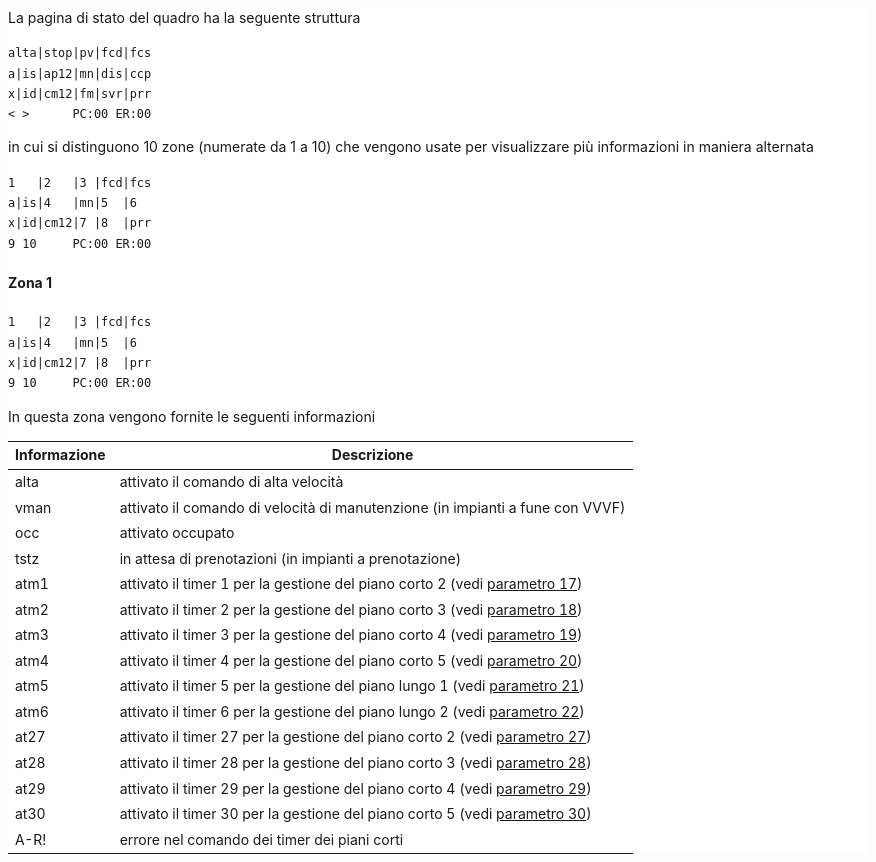 La pagina di stato del quadro ha la seguente struttura

```
alta|stop|pv|fcd|fcs
a|is|ap12|mn|dis|ccp
x|id|cm12|fm|svr|prr
< >      PC:00 ER:00
```

in cui si distinguono 10 zone (numerate da 1 a 10) che vengono usate per visualizzare più informazioni in maniera alternata

```
1   |2   |3 |fcd|fcs
a|is|4   |mn|5  |6
x|id|cm12|7 |8  |prr
9 10     PC:00 ER:00
```

#### Zona 1

```
1   |2   |3 |fcd|fcs
a|is|4   |mn|5  |6
x|id|cm12|7 |8  |prr
9 10     PC:00 ER:00
```

In questa zona vengono fornite le seguenti informazioni

| Informazione | Descrizione |
| --- | --- |
| alta | attivato il comando di alta velocità |
| vman | attivato il comando di velocità di manutenzione (in impianti a fune con VVVF) |
| occ | attivato occupato |
| tstz | in attesa di prenotazioni (in impianti a prenotazione) |
| atm1 | attivato il timer 1 per la gestione del piano corto 2 (vedi [parametro 17](../menu/parametri/temporizzazioni.md#017)) |
| atm2 | attivato il timer 2 per la gestione del piano corto 3 (vedi [parametro 18](../menu/parametri/temporizzazioni.md#018)) |
| atm3 | attivato il timer 3 per la gestione del piano corto 4 (vedi [parametro 19](../menu/parametri/temporizzazioni.md#019)) |
| atm4 | attivato il timer 4 per la gestione del piano corto 5 (vedi [parametro 20](../menu/parametri/temporizzazioni.md#020)) |
| atm5 | attivato il timer 5 per la gestione del piano lungo 1 (vedi [parametro 21](../menu/parametri/temporizzazioni.md#021)) |
| atm6 | attivato il timer 6 per la gestione del piano lungo 2 (vedi [parametro 22](../menu/parametri/temporizzazioni.md#022)) |
| at27   | attivato il timer 27 per la gestione del piano corto 2 (vedi [parametro 27](../menu/parametri/temporizzazioni.md#027))  |
| at28   | attivato il timer 28 per la gestione del piano corto 3 (vedi [parametro 28](../menu/parametri/temporizzazioni.md#028))  |
| at29   | attivato il timer 29 per la gestione del piano corto 4 (vedi [parametro 29](../menu/parametri/temporizzazioni.md#029))  |
| at30   | attivato il timer 30 per la gestione del piano corto 5 (vedi [parametro 30](../menu/parametri/temporizzazioni.md#030)) |
| A-R! | errore nel comando dei timer dei piani corti |
